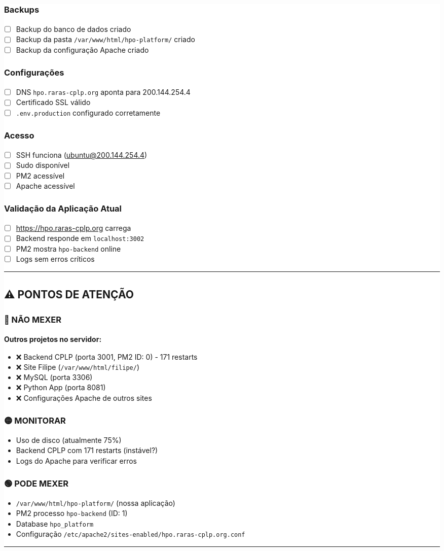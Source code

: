 ### Backups
- [ ] Backup do banco de dados criado
- [ ] Backup da pasta `/var/www/html/hpo-platform/` criado
- [ ] Backup da configuração Apache criado

### Configurações
- [ ] DNS `hpo.raras-cplp.org` aponta para 200.144.254.4
- [ ] Certificado SSL válido
- [ ] `.env.production` configurado corretamente

### Acesso
- [ ] SSH funciona (ubuntu@200.144.254.4)
- [ ] Sudo disponível
- [ ] PM2 acessível
- [ ] Apache acessível

### Validação da Aplicação Atual
- [ ] https://hpo.raras-cplp.org carrega
- [ ] Backend responde em `localhost:3002`
- [ ] PM2 mostra `hpo-backend` online
- [ ] Logs sem erros críticos

---

## ⚠️ PONTOS DE ATENÇÃO

### 🔴 NÃO MEXER

**Outros projetos no servidor:**
- ❌ Backend CPLP (porta 3001, PM2 ID: 0) - 171 restarts
- ❌ Site Filipe (`/var/www/html/filipe/`)
- ❌ MySQL (porta 3306)
- ❌ Python App (porta 8081)
- ❌ Configurações Apache de outros sites

### 🟡 MONITORAR

- Uso de disco (atualmente 75%)
- Backend CPLP com 171 restarts (instável?)
- Logs do Apache para verificar erros

### 🟢 PODE MEXER

- `/var/www/html/hpo-platform/` (nossa aplicação)
- PM2 processo `hpo-backend` (ID: 1)
- Database `hpo_platform`
- Configuração `/etc/apache2/sites-enabled/hpo.raras-cplp.org.conf`

---
